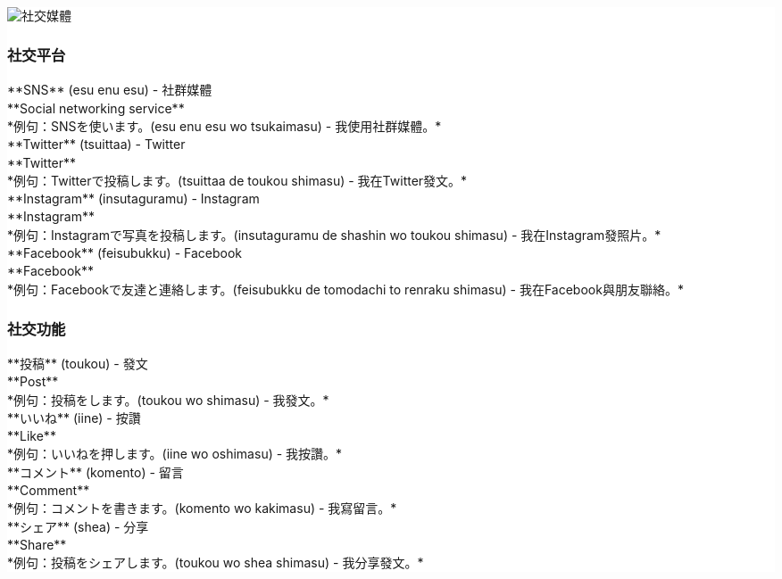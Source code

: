 ![社交媒體](https://images.unsplash.com/photo-1571019613454-1cb2f99b2d8b?w=800&h=400&fit=crop&crop=center)


### 社交平台

<div style="text-align: left">  
**SNS** (esu enu esu) - 社群媒體  <br>
**Social networking service**  <br>
*例句：SNSを使います。(esu enu esu wo tsukaimasu) - 我使用社群媒體。*  <br>
</div>  

<div style="text-align: left">  
**Twitter** (tsuittaa) - Twitter  <br>
**Twitter**  <br>
*例句：Twitterで投稿します。(tsuittaa de toukou shimasu) - 我在Twitter發文。*  <br>
</div>  

<div style="text-align: left">  
**Instagram** (insutaguramu) - Instagram  <br>
**Instagram**  <br>
*例句：Instagramで写真を投稿します。(insutaguramu de shashin wo toukou shimasu) - 我在Instagram發照片。*  <br>
</div>  

<div style="text-align: left">  
**Facebook** (feisubukku) - Facebook  <br>
**Facebook**  <br>
*例句：Facebookで友達と連絡します。(feisubukku de tomodachi to renraku shimasu) - 我在Facebook與朋友聯絡。*  <br>
</div>  

### 社交功能

<div style="text-align: left">  
**投稿** (toukou) - 發文  <br>
**Post**  <br>
*例句：投稿をします。(toukou wo shimasu) - 我發文。*  <br>
</div>  

<div style="text-align: left">  
**いいね** (iine) - 按讚  <br>
**Like**  <br>
*例句：いいねを押します。(iine wo oshimasu) - 我按讚。*  <br>
</div>  

<div style="text-align: left">  
**コメント** (komento) - 留言  <br>
**Comment**  <br>
*例句：コメントを書きます。(komento wo kakimasu) - 我寫留言。*  <br>
</div>  

<div style="text-align: left">  
**シェア** (shea) - 分享  <br>
**Share**  <br>
*例句：投稿をシェアします。(toukou wo shea shimasu) - 我分享發文。*  <br>
</div>  
